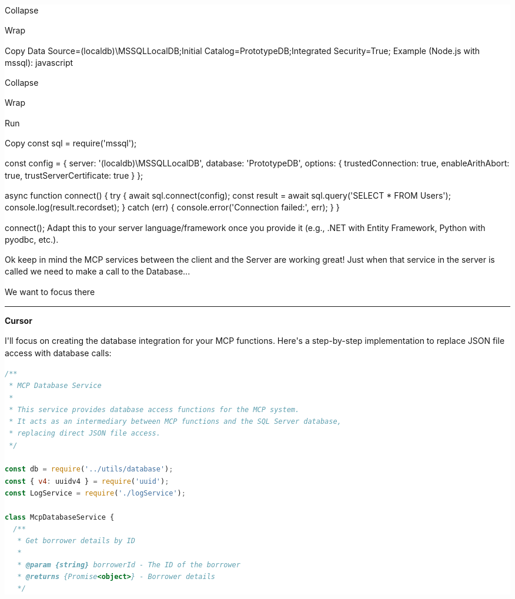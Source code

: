 Collapse

Wrap

Copy
Data Source=(localdb)\MSSQLLocalDB;Initial Catalog=PrototypeDB;Integrated Security=True;
Example (Node.js with mssql):
javascript

Collapse

Wrap

Run

Copy
const sql = require('mssql');

const config = {
  server: '(localdb)\\MSSQLLocalDB',
  database: 'PrototypeDB',
  options: { trustedConnection: true, enableArithAbort: true, trustServerCertificate: true }
};

async function connect() {
  try {
    await sql.connect(config);
    const result = await sql.query('SELECT * FROM Users');
    console.log(result.recordset);
  } catch (err) {
    console.error('Connection failed:', err);
  }
}

connect();
Adapt this to your server language/framework once you provide it (e.g., .NET with Entity Framework, Python with pyodbc, etc.).

Ok keep in mind the MCP services between the client and the Server are working great! Just when that service in the server is called we need to make a call to the Database...

We want to focus there

---

**Cursor**

I'll focus on creating the database integration for your MCP functions. Here's a step-by-step implementation to replace JSON file access with database calls:

```javascript
/**
 * MCP Database Service
 * 
 * This service provides database access functions for the MCP system.
 * It acts as an intermediary between MCP functions and the SQL Server database,
 * replacing direct JSON file access.
 */

const db = require('../utils/database');
const { v4: uuidv4 } = require('uuid');
const LogService = require('./logService');

class McpDatabaseService {
  /**
   * Get borrower details by ID
   * 
   * @param {string} borrowerId - The ID of the borrower
   * @returns {Promise<object>} - Borrower details
   */
```